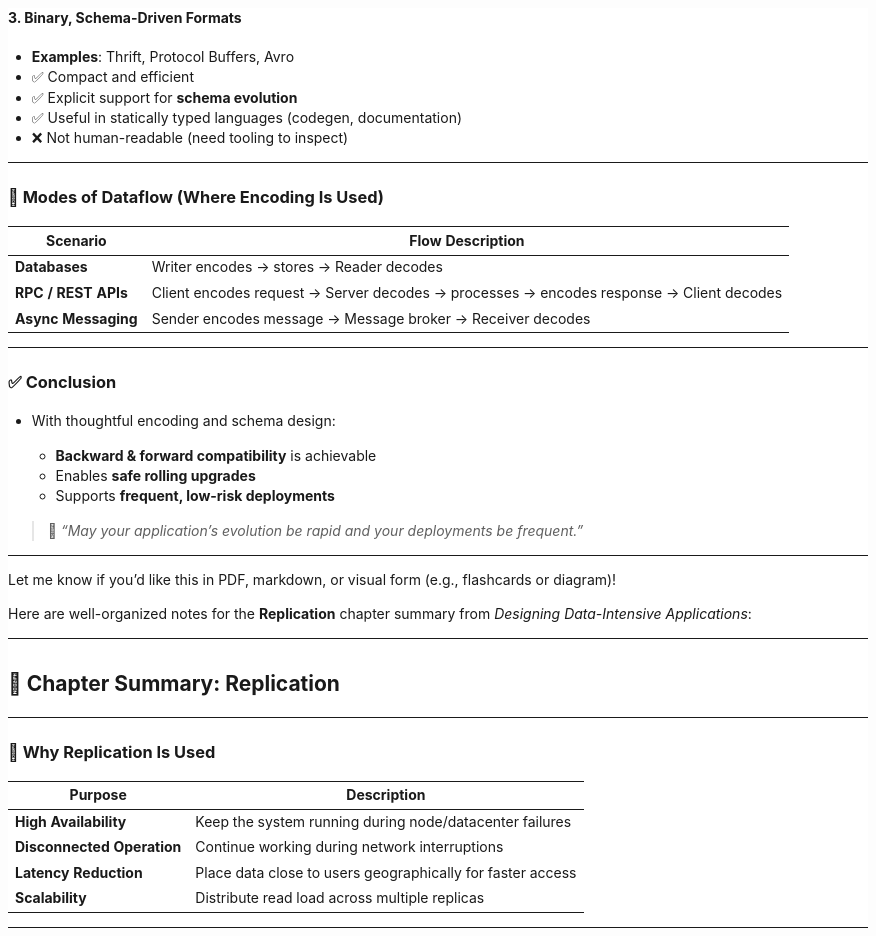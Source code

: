 #### 3. **Binary, Schema-Driven Formats**

* **Examples**: Thrift, Protocol Buffers, Avro
* ✅ Compact and efficient
* ✅ Explicit support for **schema evolution**
* ✅ Useful in statically typed languages (codegen, documentation)
* ❌ Not human-readable (need tooling to inspect)

---

### 🔄 **Modes of Dataflow (Where Encoding Is Used)**

| Scenario            | Flow Description                                                                        |
| ------------------- | --------------------------------------------------------------------------------------- |
| **Databases**       | Writer encodes → stores → Reader decodes                                                |
| **RPC / REST APIs** | Client encodes request → Server decodes → processes → encodes response → Client decodes |
| **Async Messaging** | Sender encodes message → Message broker → Receiver decodes                              |

---

### ✅ **Conclusion**

* With thoughtful encoding and schema design:

  * **Backward & forward compatibility** is achievable
  * Enables **safe rolling upgrades**
  * Supports **frequent, low-risk deployments**

> 🔮 *“May your application’s evolution be rapid and your deployments be frequent.”*

---

Let me know if you’d like this in PDF, markdown, or visual form (e.g., flashcards or diagram)!

Here are well-organized notes for the **Replication** chapter summary from *Designing Data-Intensive Applications*:

---

## 📘 **Chapter Summary: Replication**

---

### 🔁 **Why Replication Is Used**

| Purpose                    | Description                                                |
| -------------------------- | ---------------------------------------------------------- |
| **High Availability**      | Keep the system running during node/datacenter failures    |
| **Disconnected Operation** | Continue working during network interruptions              |
| **Latency Reduction**      | Place data close to users geographically for faster access |
| **Scalability**            | Distribute read load across multiple replicas              |

---